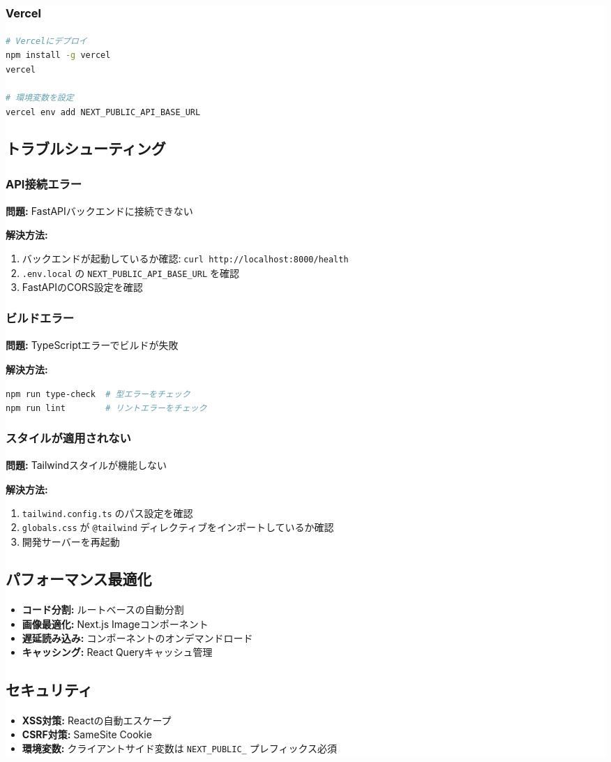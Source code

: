### Vercel

```bash
# Vercelにデプロイ
npm install -g vercel
vercel

# 環境変数を設定
vercel env add NEXT_PUBLIC_API_BASE_URL
```

## トラブルシューティング

### API接続エラー

**問題:** FastAPIバックエンドに接続できない

**解決方法:**
1. バックエンドが起動しているか確認: `curl http://localhost:8000/health`
2. `.env.local` の `NEXT_PUBLIC_API_BASE_URL` を確認
3. FastAPIのCORS設定を確認

### ビルドエラー

**問題:** TypeScriptエラーでビルドが失敗

**解決方法:**
```bash
npm run type-check  # 型エラーをチェック
npm run lint        # リントエラーをチェック
```

### スタイルが適用されない

**問題:** Tailwindスタイルが機能しない

**解決方法:**
1. `tailwind.config.ts` のパス設定を確認
2. `globals.css` が `@tailwind` ディレクティブをインポートしているか確認
3. 開発サーバーを再起動

## パフォーマンス最適化

- **コード分割:** ルートベースの自動分割
- **画像最適化:** Next.js Imageコンポーネント
- **遅延読み込み:** コンポーネントのオンデマンドロード
- **キャッシング:** React Queryキャッシュ管理

## セキュリティ

- **XSS対策:** Reactの自動エスケープ
- **CSRF対策:** SameSite Cookie
- **環境変数:** クライアントサイド変数は `NEXT_PUBLIC_` プレフィックス必須
